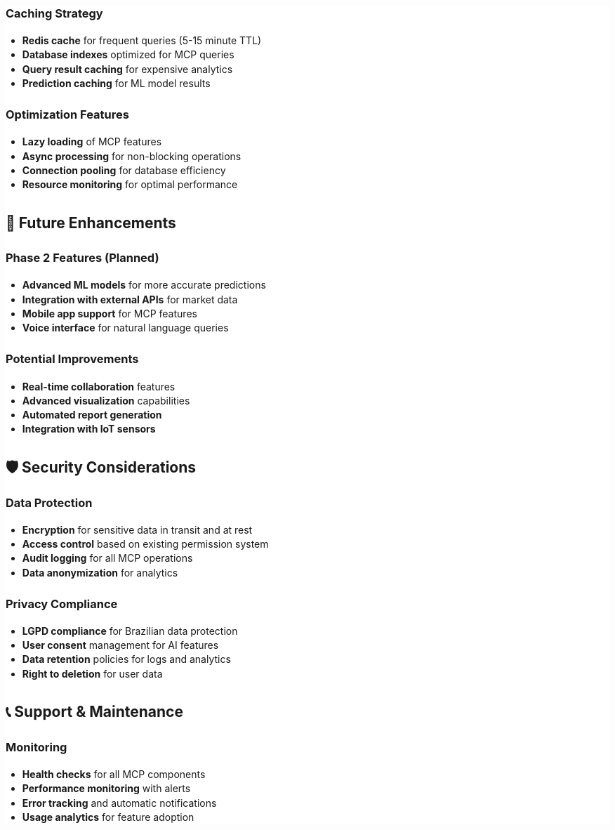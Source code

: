 ### Caching Strategy
- **Redis cache** for frequent queries (5-15 minute TTL)
- **Database indexes** optimized for MCP queries
- **Query result caching** for expensive analytics
- **Prediction caching** for ML model results

### Optimization Features
- **Lazy loading** of MCP features
- **Async processing** for non-blocking operations
- **Connection pooling** for database efficiency
- **Resource monitoring** for optimal performance

## 🔮 Future Enhancements

### Phase 2 Features (Planned)
- **Advanced ML models** for more accurate predictions
- **Integration with external APIs** for market data
- **Mobile app support** for MCP features
- **Voice interface** for natural language queries

### Potential Improvements
- **Real-time collaboration** features
- **Advanced visualization** capabilities
- **Automated report generation**
- **Integration with IoT sensors**

## 🛡️ Security Considerations

### Data Protection
- **Encryption** for sensitive data in transit and at rest
- **Access control** based on existing permission system
- **Audit logging** for all MCP operations
- **Data anonymization** for analytics

### Privacy Compliance
- **LGPD compliance** for Brazilian data protection
- **User consent** management for AI features
- **Data retention** policies for logs and analytics
- **Right to deletion** for user data

## 📞 Support & Maintenance

### Monitoring
- **Health checks** for all MCP components
- **Performance monitoring** with alerts
- **Error tracking** and automatic notifications
- **Usage analytics** for feature adoption
